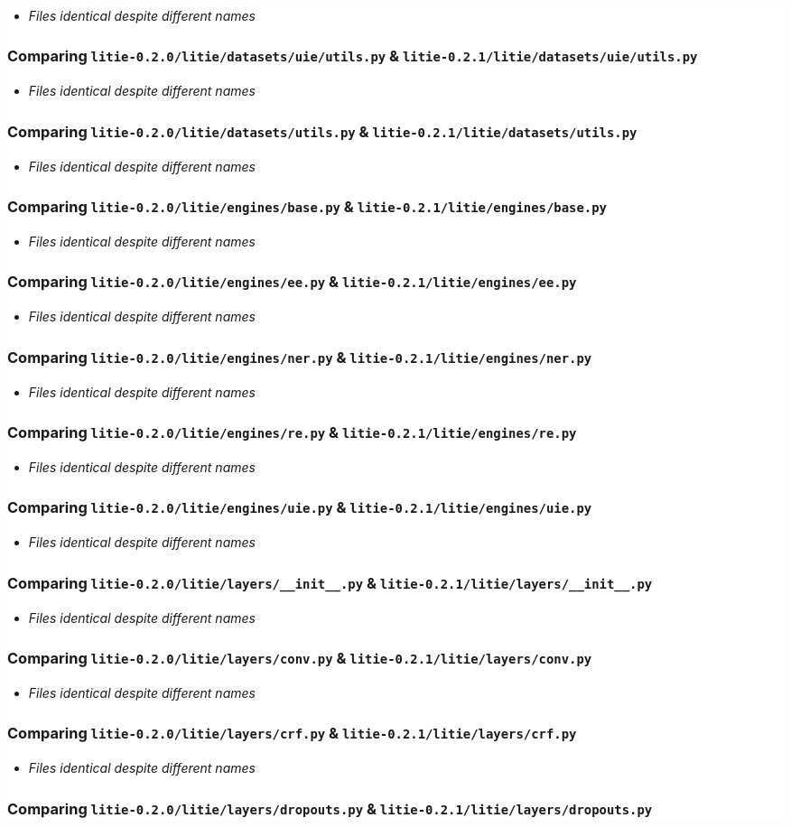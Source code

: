  * *Files identical despite different names*

### Comparing `litie-0.2.0/litie/datasets/uie/utils.py` & `litie-0.2.1/litie/datasets/uie/utils.py`

 * *Files identical despite different names*

### Comparing `litie-0.2.0/litie/datasets/utils.py` & `litie-0.2.1/litie/datasets/utils.py`

 * *Files identical despite different names*

### Comparing `litie-0.2.0/litie/engines/base.py` & `litie-0.2.1/litie/engines/base.py`

 * *Files identical despite different names*

### Comparing `litie-0.2.0/litie/engines/ee.py` & `litie-0.2.1/litie/engines/ee.py`

 * *Files identical despite different names*

### Comparing `litie-0.2.0/litie/engines/ner.py` & `litie-0.2.1/litie/engines/ner.py`

 * *Files identical despite different names*

### Comparing `litie-0.2.0/litie/engines/re.py` & `litie-0.2.1/litie/engines/re.py`

 * *Files identical despite different names*

### Comparing `litie-0.2.0/litie/engines/uie.py` & `litie-0.2.1/litie/engines/uie.py`

 * *Files identical despite different names*

### Comparing `litie-0.2.0/litie/layers/__init__.py` & `litie-0.2.1/litie/layers/__init__.py`

 * *Files identical despite different names*

### Comparing `litie-0.2.0/litie/layers/conv.py` & `litie-0.2.1/litie/layers/conv.py`

 * *Files identical despite different names*

### Comparing `litie-0.2.0/litie/layers/crf.py` & `litie-0.2.1/litie/layers/crf.py`

 * *Files identical despite different names*

### Comparing `litie-0.2.0/litie/layers/dropouts.py` & `litie-0.2.1/litie/layers/dropouts.py`

